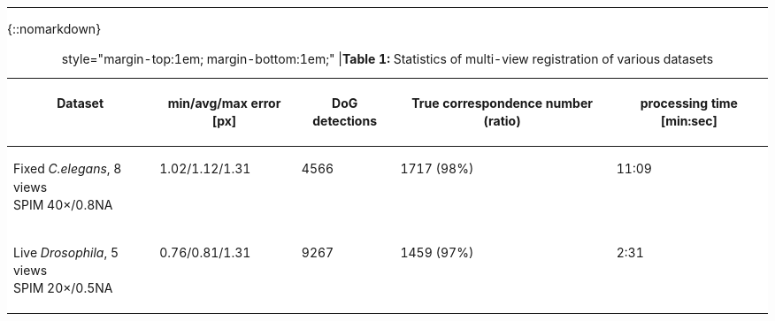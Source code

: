 ------------------------------------------------------------------------

{::nomarkdown}
<table>
  <caption>
    style="margin-top:1em; margin-bottom:1em;" |<strong>Table 1:</strong> Statistics of multi-view registration of various datasets
  </caption>
  <thead>
    <tr class="header">
      <th>
        <p>Dataset</p>
      </th>
      <th>
        <p>min/avg/max error [px]</p>
      </th>
      <th>
        <p>DoG detections</p>
      </th>
      <th>
        <p>True correspondence number (ratio)</p>
      </th>
      <th>
        <p>processing time [min:sec]</p>
      </th>
    </tr>
  </thead>
  <tbody>
    <tr>
      <td>
        <p>Fixed <em>C.elegans</em>, 8 views<br>
        SPIM 40×/0.8NA</p>
      </td>
      <td>
        <p>1.02/1.12/1.31</p>
      </td>
      <td>
        <p>4566</p>
      </td>
      <td>
        <p>1717 (98%)</p>
      </td>
      <td>
        <p>11:09</p>
      </td>
    </tr>
    <tr>
      <td>
        <p>Live <em>Drosophila</em>, 5 views<br>
        SPIM 20×/0.5NA</p>
      </td>
      <td>
        <p>0.76/0.81/1.31</p>
      </td>
      <td>
        <p>9267</p>
      </td>
      <td>
        <p>1459 (97%)</p>
      </td>
      <td>
        <p>2:31</p>
      </td>
    </tr>

[^1]: {% include citation content='journal' author='J. Huisken and J. Swoger and F. D. Bene and J. Wittbrodt and E. H. K. Stelzer' title='Optical Sectioning Deep Inside Live Embryos by Selective Plane Illumination Microscopy' journal='Science' volume='305' number='5686' pages='1007 1010' year='2004' %}
[^2]: {% include citation content='journal' author='P. Shaw, D. Agard, Y. Hiraoka, and J. Sedat' title='Tilted view reconstruction in optical microscopy. Three-dimensional reconstruction of Drosophila melanogaster embryo nuclei' journal='Biophysical Journal' volume='55' number='1' year='1989' pages='101–110' %}
[^4]: {% include citation doi='10.1038/nmeth1036' %}
[^6]: {% include citation content='journal' author='J. Swoger, P. Verveer, K. Greger, J. Huisken, and E. H. K. Stelzer' journal='Opt. Express' number='13' pages='8029–8042' title='Multi-view image fusion improves resolution in three-dimensional microscopy' volume='15' year='2007' %}
[^7]: {% include citation title='Three Dimensional X-Ray Opaque Foreign Body Marker Device' author='E. H. Gullekson' year='Patent number: 3836776, Filing date: 1 Mar 1973, Issue date: Sep 1974' %}
[^8]: {% include citation content='journal' author='B.J. Erickson and Jack C.R. Jr.' title='Correlation of single photon emission CT with MR image data using fiduciary markers' journal='American Journal of Neuroradiology' volume='14' number='3' pages='713 720' year='1993' %}
[^9]: {% include citation content='journal' author='J. M. Fitzpatrick and J. B. West' title='The distribution of target registration error in rigid-body point-based registration' journal='IEEE Transactions on Medical Imaging' volume='20' number='9' year='2001' month='September' pages='917 927' %}
[^10]: {% include citation content='journal' author='A. D. Wiles, A. Likholyot, D. D. Frantz, and T.M.Peters' title='A Statistical Model for Point-Based Target Registration Error With Anisotropic Fiducial Localizer Error' journal='IEEE Transactions on Medical Imaging' volume='27' number='3' year='2008' month='March' pages='378 390' %}
[^11]: {% include citation doi='10.1007/978-3-540-85990-1_124'  %}
[^12]: {% include citation content='journal' title='Towards automatic electron tomography' journal='Ultramicroscopy' volume='40' number='1' pages='71 87' year='1992' author='K. Dierksen, D. Typke, R. Hegerl, A. J. Koster, and W. Baumeister' %}
[^13]: {% include citation content='journal' author='A. J. Koster, R. Grimm, D. Typke, R. Hegerl, A. Stoschek, J. Walz, and W. Baumeister' title='Perspectives of molecular and cellular electron tomography' journal='J Struct Biol' year='1997' volume='120' number='3' pages='276 308' %}
[^15]: {% include citation content='conference' title='A Combined Corner and Edge Detector' author='C. Harris and M. Stephens' locaiton='Plessey Research Roke Manor, UK' booktitle='Proceedings of The Fourth Alvey Vision Conference' location='Manchester' year='1988' pages='147 151' %}
[^16]: {% include citation content='journal' title='A computational approach to edge detection' author='J. Canny' journal='IEEE Transactions on Pattern Analysis Machine Intelligence' volume='8' number='6' year='1986' pages='679 698' %}
[^17]: {% include citation content='conference' author='Y. Lamdan, J. Schwartz, and H. Wolfson' title='On recognition of 3D objects from 2D images' booktitle='Proceedings of the IEEE International Conference on Robotics and Automation' year='1988' pages='1407 1413' publisher='IEEE Computer Society' location='Los Alamitos, CA' %}
[^18]: {% include citation content='conference' author='D. W. Hogg, M. Blanton, D. Lang, K. Mierle, and S. Roweis' title='Automated Astrometry' booktitle='Astronomical Data Analysis Software and Systems XVII' year='2008' series='Astronomical Society of the Pacific Conference Series' volume='394' editor='R. W. Argyle, P. S. Bunclark, and J. R. Lewis' month='August' pages='27-+' %}
[^19]: {% include citation content='journal' author='R. Nussinov and H. J. Wolfson' journal='Proc Natl Acad Sci U S A' number='23' pages='10495 10499' title='Efficient detection of three-dimensional structural motifs in biological macromolecules by computer vision techniques.' volume='88' year='1991' %}
[^20]: {% include citation content='journal' author='D. Fischer, H. Wolfson, S. L. Lin, and R. Nussinov' title='Three-dimensional, sequence order-independent structural comparison of a serine protease against the crystallographic database reveals active site similarities: Potential implications to evolution and to protein folding' journal='Protein Science' volume='3' number='5' pages='769 778' year='1994' %}
[^21]: {% include citation content='journal' author='A.C. Wallace, N. Borkakoti, and J. M. Thornton' title='Tess: A geometric hashing algorithm for deriving 3D coordinate templates for searching structural databases. Application to enzyme active sites' journal='Protein science' year='1997' volume='6' number='11' pages='2308' %}
[^22]: {% include citation content='journal' title='A Model for Statistical Significance of Local Similarities in Structure' journal='Journal of Molecular Biology' volume='326' number='5' pages='1307 1316' year='2003' author='A. Stark, S. Sunyaev, and R. B. Russell' %}
[^23]: {% include citation content='conference' author='A. Stanski and O. Hellwich' title='Spiders as Robust Point Descriptors' booktitle='DAGM-Symposium' year='2005' pages='262 268' %}
[^24]: {% include citation content='journal' author='D. G. Lowe' title='Distinctive image features from scale-invariant keypoints' journal='Int J Comput Vis' volume='60' number='2' pages='91 110' year='2004' %}
[^25]: {% include citation content='journal' author='B. Kuipers and Yung-tai Byun' title='A Robot Exploration and Mapping Strategy Based on a Semantic Hierarchy of Spatial Representations' journal='Journal of Robotics and Autonomous Systems' year='1991' volume='8' pages='47 63' %}
[^26]: {% include citation content='conference' author='D. Bradley, D. Silver, and S. Thayer' title='A regional point descriptor for global localization in subterranean environments' booktitle='IEEE conference on Robotics Automation and Mechatronics (RAM 2005)' pages='440 445' month='December' year='2004' volume='1' %}
[^27]: {% include citation content='conference' author='A. Frome, D. Huber, R. Kolluri, T. Bulow, and J. Malik' title='Recognizing objects in range data using regional point descriptors' booktitle='Proceedings of the European Conference on Computer Vision (ECCV)' month='May' year='2004' %}
[^28]: {% include citation content='journal' author='P. Matula, M. Kozubek, F. Staier, and M. Hausmann' journal='Journal of microscopy' pages='126 42' title='Precise 3D image alignment in micro-axial tomography.' volume='209' year='2003' %}
[^29]: {% include citation content='journal' author='T. Lindeberg' title='Scale-space theory: A basic tool for analysing structures at different scales' journal='Journal of Applied Statistics' volume='21' number='2' pages='224 270' year='1994' %}
[^31]: {% include citation content='conference' author='M. Brown and D. Lowe' title='Invariant Features from Interest Point Groups' booktitle='In British Machine Vision Conference' year='2002' pages='656 665' %}
[^32]: {% include citation content='book' author='I. H. Witten and E. Frank' title='Data Mining: Practical machine learning tools and techniques' publisher='Morgen Kaufmann' location='San Francisco' isbn='0-12-088407-0' edition='second' year='2005' %}
[^33]: {% include citation content='journal' author='B. K. P. Horn' title='Closed-form solution of absolute orientation using unit quaternions' journal='Journal of the Optical Society of America A' volume='4' number='4' pages='629 642' year='1987' %}
[^34]: {% include citation doi='10.1117/12.812612' %}
[^38]: {% include citation content='journal' author='M. A. Fischler and R. C. Bolles' title='Random sample consensus: a paradigm for model fitting with applications to image analysis and automated cartography' journal='Communications of the ACM' volume='24' number='6' pages='381 395' year='1981' %}
[^39]: {% include citation content='journal' title='Aberrations in Confocal Fluorescence Microscopy Induced by Mismatches in Refractive Index' journal='Journal of Microscopy' volume='169' number='3' pages='341 405' year='1993' author='S. Hell and G. Reiner and C. Cremer and E.H.K. Stelzer' %}
[^41]: {% include citation doi='10.1093/bioinformatics/btp184' %}
[^43]: {% include citation doi='10.1117/12.770893' %}
[^46]: {% include citation content='journal' author='C. J. Engelbrecht and E. H. K. Stelzer' title='Resolution enhancement in a light-sheet-based microscope (SPIM)' journal='Optics Letters' volume='31' number='10' pages='1477 1479' year='2006' %}
[^47]: {% include citation content='journal' title='High-resolution three-dimensional imaging of large specimens with light sheet-based microscopy' journal='Nature Methods' volume='4' number='4' pages='311 313' year='2007' author='P.J. Verveer and J. Swoger and F. Pampaloni and K. Greger and M. Marcello and E.H.K.Stelzer' %}
[^48]: {% include citation content='conference' author='B. Schmidt' title='Hardware-accelerated 3D visualization for ImageJ' booktitle='ImageJ User and Developer Conference' year='2008' volume='2' editor='Pierre Plumer' %}
[^49]: {% include citation content='journal' author='Jim Swoger and Peter Verveer and Klaus Greger and Jan Huisken and Ernst H. K. Stelzer' journal='Opt. Express' number='13' pages='8029 8042' publisher='OSA' title='Multi-view image fusion improves resolution in three-dimensional microscopy' volume='15' year='2007' %}
[^50]: {% include citation doi='10.1117/12.770893' %}
[^51]: {% include citation content='conference' author='S. Preibisch and R. Ejsmont and T. Rohlfing and P. Tomancak' title='Towards Digital Representation of Drosophila Embryogenesis' booktitle='Proceedings of 5th IEEE International Symposium on Biomedical Imaging' pages='324 327' year='2008' %}
[^52]: {% include citation content='journal' author='P. J. Keller and A. D. Schmidt and J. Wittbrodt and E. H. Stelzer' title='Reconstruction of zebrafish early embryonic development by scanned light sheet microscopy' journal='Science' volume='322' number='5904' pages='1065-9' year='2008' %}
[^53]: {% include citation content='conference' author='S. Preibisch and R. Ejsmont and T. Rohlfing and P. Tomancak' title='Towards Digital Representation of Drosophila Embryogenesis' booktitle='Proceedings of 5th IEEE International Symposium on Biomedical Imaging' pages='324 327' year='2008' %}
[^54]: {% include citation content='journal' author='J. Bradl and M. Hausmann and V. Ehemann and D. Komitowski and C. Cremer' title='A tilting device for three-dimensional microscopy: application to in situ imaging of interphase cell nuclei.' journal='Journal of Microscopy' year='1992' volume='168' pages='47 57' %}
[^55]: Max Planck Institute of Molecular Cell Biology and Genetics, Dresden, Germany